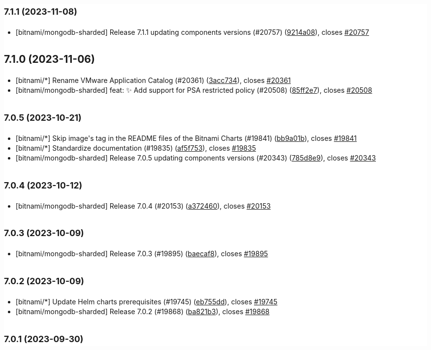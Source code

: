 ## <small>7.1.1 (2023-11-08)</small>

* [bitnami/mongodb-sharded] Release 7.1.1 updating components versions (#20757) ([9214a08](https://github.com/bitnami/charts/commit/9214a086f0687f7b7ffb80aa666c59116af09b69)), closes [#20757](https://github.com/bitnami/charts/issues/20757)

## 7.1.0 (2023-11-06)

* [bitnami/*] Rename VMware Application Catalog (#20361) ([3acc734](https://github.com/bitnami/charts/commit/3acc73472beb6fb56c4d99f929061001205bc57e)), closes [#20361](https://github.com/bitnami/charts/issues/20361)
* [bitnami/mongodb-sharded] feat: :sparkles: Add support for PSA restricted policy (#20508) ([85ff2e7](https://github.com/bitnami/charts/commit/85ff2e75abe705677f7d56ea2818e9197d44a9cb)), closes [#20508](https://github.com/bitnami/charts/issues/20508)

## <small>7.0.5 (2023-10-21)</small>

* [bitnami/*] Skip image's tag in the README files of the Bitnami Charts (#19841) ([bb9a01b](https://github.com/bitnami/charts/commit/bb9a01b65911c87e48318db922cc05eb42785e42)), closes [#19841](https://github.com/bitnami/charts/issues/19841)
* [bitnami/*] Standardize documentation (#19835) ([af5f753](https://github.com/bitnami/charts/commit/af5f7530c1bc8c5ded53a6c4f7b8f384ac1804f2)), closes [#19835](https://github.com/bitnami/charts/issues/19835)
* [bitnami/mongodb-sharded] Release 7.0.5 updating components versions (#20343) ([785d8e9](https://github.com/bitnami/charts/commit/785d8e9c3b6760fe4e9c10dd726248c758beed70)), closes [#20343](https://github.com/bitnami/charts/issues/20343)

## <small>7.0.4 (2023-10-12)</small>

* [bitnami/mongodb-sharded] Release 7.0.4 (#20153) ([a372460](https://github.com/bitnami/charts/commit/a372460144e5a6b1e325a2fdf30629f108bf56b9)), closes [#20153](https://github.com/bitnami/charts/issues/20153)

## <small>7.0.3 (2023-10-09)</small>

* [bitnami/mongodb-sharded] Release 7.0.3 (#19895) ([baecaf8](https://github.com/bitnami/charts/commit/baecaf833a2549a83bae2b2bd8cedce9ee9dff64)), closes [#19895](https://github.com/bitnami/charts/issues/19895)

## <small>7.0.2 (2023-10-09)</small>

* [bitnami/*] Update Helm charts prerequisites (#19745) ([eb755dd](https://github.com/bitnami/charts/commit/eb755dd36a4dd3cf6635be8e0598f9a7f4c4a554)), closes [#19745](https://github.com/bitnami/charts/issues/19745)
* [bitnami/mongodb-sharded] Release 7.0.2 (#19868) ([ba821b3](https://github.com/bitnami/charts/commit/ba821b321a384927e4623ea739cdd172a5595586)), closes [#19868](https://github.com/bitnami/charts/issues/19868)

## <small>7.0.1 (2023-09-30)</small>
